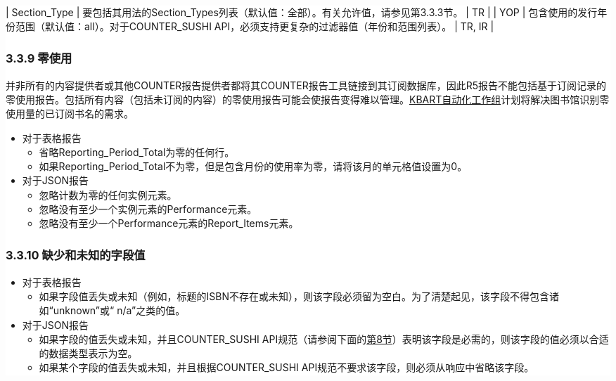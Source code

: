 | Section_Type        | 要包括其用法的Section_Types列表（默认值：全部）。有关允许值，请参见第3.3.3节。 | TR                                                           |
| YOP                 | 包含使用的发行年份范围（默认值：all）。对于COUNTER_SUSHI API，必须支持更复杂的过滤器值（年份和范围列表）。 | TR, IR                                                       |

### 3.3.9 零使用

并非所有的内容提供者或其他COUNTER报告提供者都将其COUNTER报告工具链接到其订阅数据库，因此R5报告不能包括基于订阅记录的零使用报告。包括所有内容（包括未订阅的内容）的零使用报告可能会使报告变得难以管理。[KBART自动化工作组](https://www.niso.org/standards-committees/kbart/kbart-automation)计划将解决图书馆识别零使用量的已订阅书名的需求。

- 对于表格报告
  - 省略Reporting_Period_Total为零的任何行。
  - 如果Reporting_Period_Total不为零，但是包含月份的使用率为零，请将该月的单元格值设置为0。
- 对于JSON报告
  - 忽略计数为零的任何实例元素。
  - 忽略没有至少一个实例元素的Performance元素。
  - 忽略没有至少一个Performance元素的Report_Items元素。

### 3.3.10 缺少和未知的字段值

- 对于表格报告
  - 如果字段值丢失或未知（例如，标题的ISBN不存在或未知），则该字段必须留为空白。为了清楚起见，该字段不得包含诸如“unknown”或“ n/a”之类的值。
- 对于JSON报告
  - 如果字段的值丢失或未知，并且COUNTER_SUSHI API规范（请参阅下面的[第8节](https://www.projectcounter.org/code-of-practice-five-sections/8-sushi-automated-report-harvesting/)）表明该字段是必需的，则该字段的值必须以合适的数据类型表示为空。
  - 如果某个字段的值丢失或未知，并且根据COUNTER_SUSHI API规范不要求该字段，则必须从响应中省略该字段。